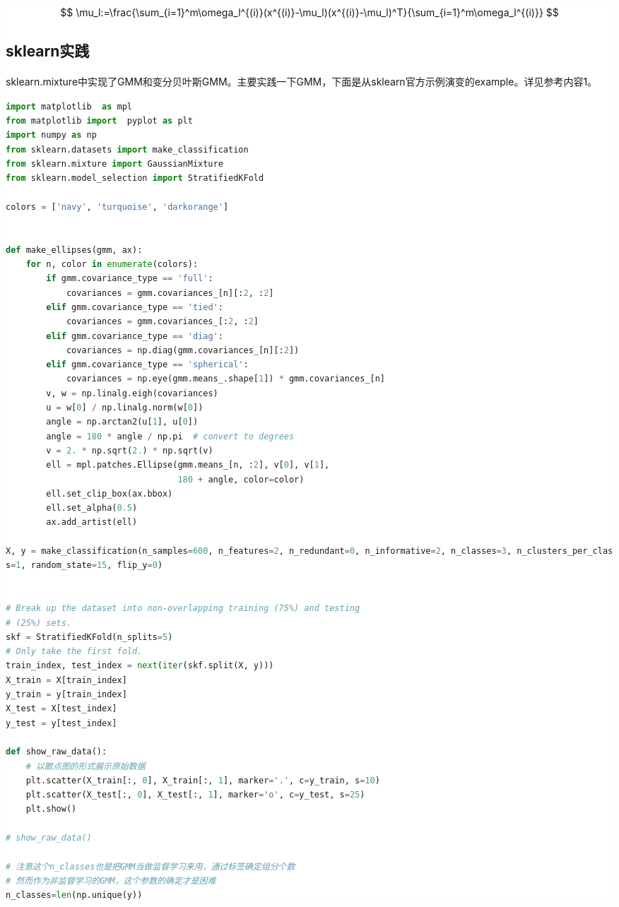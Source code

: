 $$ \mu_l:=\frac{\sum_{i=1}^m\omega_l^{(i)}(x^{(i)}-\mu_l)(x^{(i)}-\mu_l)^T}{\sum_{i=1}^m\omega_l^{(i)}} $$


## sklearn实践
sklearn.mixture中实现了GMM和变分贝叶斯GMM。主要实践一下GMM，下面是从sklearn官方示例演变的example。详见参考内容1。
```python
import matplotlib  as mpl
from matplotlib import  pyplot as plt
import numpy as np
from sklearn.datasets import make_classification
from sklearn.mixture import GaussianMixture
from sklearn.model_selection import StratifiedKFold

colors = ['navy', 'turquoise', 'darkorange']


def make_ellipses(gmm, ax):
    for n, color in enumerate(colors):
        if gmm.covariance_type == 'full':
            covariances = gmm.covariances_[n][:2, :2]
        elif gmm.covariance_type == 'tied':
            covariances = gmm.covariances_[:2, :2]
        elif gmm.covariance_type == 'diag':
            covariances = np.diag(gmm.covariances_[n][:2])
        elif gmm.covariance_type == 'spherical':
            covariances = np.eye(gmm.means_.shape[1]) * gmm.covariances_[n]
        v, w = np.linalg.eigh(covariances)
        u = w[0] / np.linalg.norm(w[0])
        angle = np.arctan2(u[1], u[0])
        angle = 180 * angle / np.pi  # convert to degrees
        v = 2. * np.sqrt(2.) * np.sqrt(v)
        ell = mpl.patches.Ellipse(gmm.means_[n, :2], v[0], v[1],
                                  180 + angle, color=color)
        ell.set_clip_box(ax.bbox)
        ell.set_alpha(0.5)
        ax.add_artist(ell)

X, y = make_classification(n_samples=600, n_features=2, n_redundant=0, n_informative=2, n_classes=3, n_clusters_per_class=1, random_state=15, flip_y=0)


# Break up the dataset into non-overlapping training (75%) and testing
# (25%) sets.
skf = StratifiedKFold(n_splits=5)
# Only take the first fold.
train_index, test_index = next(iter(skf.split(X, y)))
X_train = X[train_index]
y_train = y[train_index]
X_test = X[test_index]
y_test = y[test_index]

def show_raw_data():
	# 以散点图的形式展示原始数据
    plt.scatter(X_train[:, 0], X_train[:, 1], marker='.', c=y_train, s=10)
    plt.scatter(X_test[:, 0], X_test[:, 1], marker='o', c=y_test, s=25)
    plt.show()

# show_raw_data()

# 注意这个n_classes也是把GMM当做监督学习来用，通过标签确定组分个数
# 然而作为非监督学习的GMM，这个参数的确定才是困难
n_classes=len(np.unique(y))
```